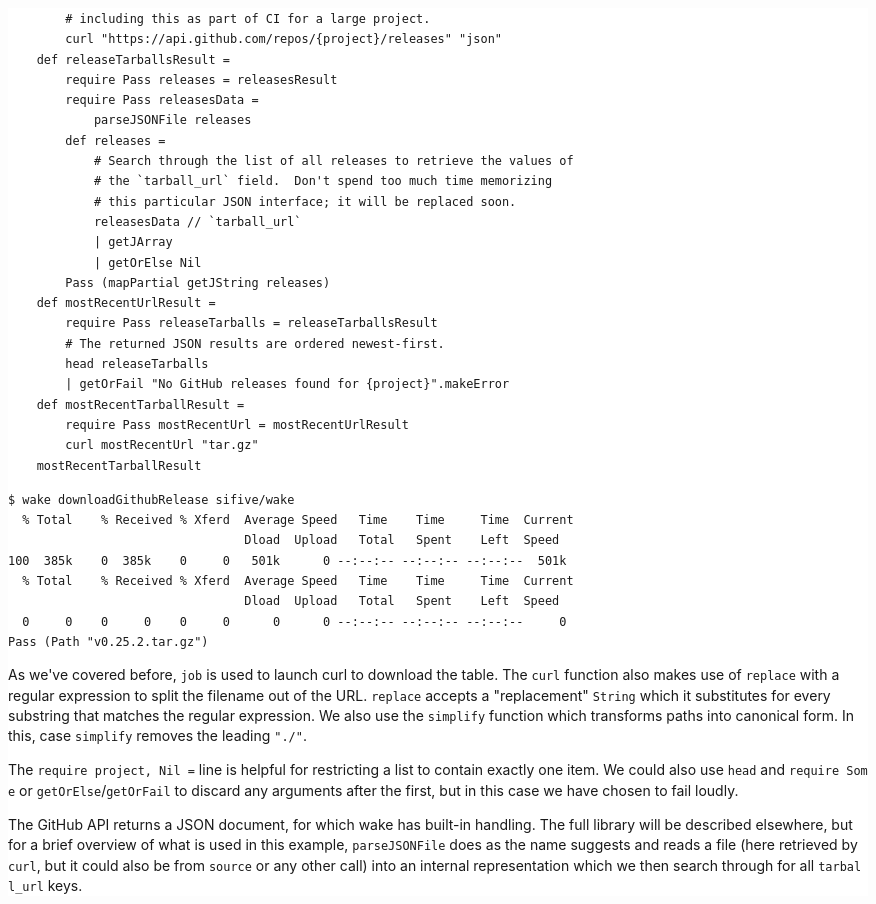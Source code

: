 ```wake
        # including this as part of CI for a large project.
        curl "https://api.github.com/repos/{project}/releases" "json"
    def releaseTarballsResult =
        require Pass releases = releasesResult
        require Pass releasesData =
            parseJSONFile releases
        def releases =
            # Search through the list of all releases to retrieve the values of
            # the `tarball_url` field.  Don't spend too much time memorizing
            # this particular JSON interface; it will be replaced soon.
            releasesData // `tarball_url`
            | getJArray
            | getOrElse Nil
        Pass (mapPartial getJString releases)
    def mostRecentUrlResult =
        require Pass releaseTarballs = releaseTarballsResult
        # The returned JSON results are ordered newest-first.
        head releaseTarballs
        | getOrFail "No GitHub releases found for {project}".makeError
    def mostRecentTarballResult =
        require Pass mostRecentUrl = mostRecentUrlResult
        curl mostRecentUrl "tar.gz"
    mostRecentTarballResult
```

```console
$ wake downloadGithubRelease sifive/wake
  % Total    % Received % Xferd  Average Speed   Time    Time     Time  Current
                                 Dload  Upload   Total   Spent    Left  Speed
100  385k    0  385k    0     0   501k      0 --:--:-- --:--:-- --:--:--  501k
  % Total    % Received % Xferd  Average Speed   Time    Time     Time  Current
                                 Dload  Upload   Total   Spent    Left  Speed
  0     0    0     0    0     0      0      0 --:--:-- --:--:-- --:--:--     0
Pass (Path "v0.25.2.tar.gz")
```

As we've covered before, `job` is used to launch curl to download the table.
The `curl` function also makes use of `replace` with a regular expression
to split the filename out of the URL. `replace` accepts a "replacement" `String`
which it substitutes for every substring that matches the regular expression. We also use
the `simplify` function which transforms paths into canonical form.  In this,
case `simplify` removes the leading `"./"`.

The `require project, Nil =` line is helpful for restricting a list to contain
exactly one item.  We could also use `head` and `require Some` or
`getOrElse`/`getOrFail` to discard any arguments after the first, but in this
case we have chosen to fail loudly.

The GitHub API returns a JSON document, for which wake has built-in handling.
The full library will be described elsewhere, but for a brief overview of what
is used in this example, `parseJSONFile` does as the name suggests and reads a
file (here retrieved by `curl`, but it could also be from `source` or any other
call) into an internal representation which we then search through for all
`tarball_url` keys.
